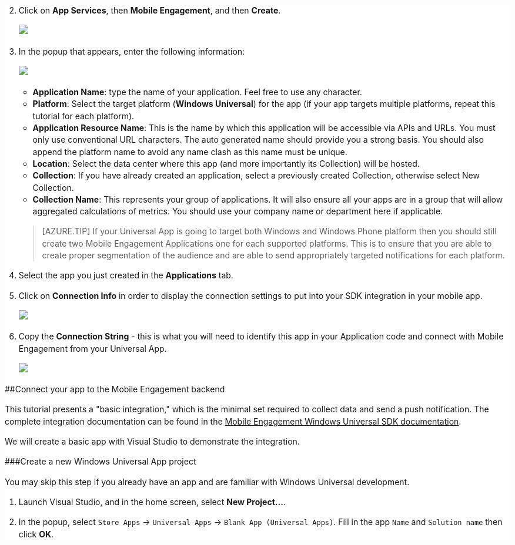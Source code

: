 2. Click on **App Services**, then **Mobile Engagement**, and then **Create**.

   	![][7]

3. In the popup that appears, enter the following information:

   	![][8]

	- **Application Name**: type the name of your application. Feel free to use any character.
	- **Platform**: Select the target platform (**Windows Universal**) for the app (if your app targets multiple platforms, repeat this tutorial for each platform).
	- **Application Resource Name**: This is the name by which this application will be accessible via APIs and URLs. You must only use conventional URL characters. The auto generated name should provide you a strong basis. You should also append the platform name to avoid any name clash as this name must be unique.
	- **Location**: Select the data center where this app (and more importantly its Collection) will be hosted.
	- **Collection**: If you have already created an application, select a previously created Collection, otherwise select New Collection.
	- **Collection Name**: This represents your group of applications. It will also ensure all your apps are in a group that will allow aggregated calculations of metrics. You should use your company name or department here if applicable.

	> [AZURE.TIP] If your Universal App is going to target both Windows and Windows Phone platform then you should still create two Mobile Engagement Applications one for each supported platforms. This is to ensure that you are able to create proper segmentation of the audience and are able to send appropriately targeted notifications for each platform.

4. Select the app you just created in the **Applications** tab.

5. Click on **Connection Info** in order to display the connection settings to put into your SDK integration in your mobile app.

   	![][10]

6. Copy the **Connection String** - this is what you will need to identify this app in your Application code and connect with Mobile Engagement from your Universal App.

   	![][11]

##<a id="connecting-app"></a>Connect your app to the Mobile Engagement backend

This tutorial presents a "basic integration," which is the minimal set required to collect data and send a push notification. The complete integration documentation can be found in the [Mobile Engagement Windows Universal SDK documentation].

We will create a basic app with Visual Studio to demonstrate the integration.

###Create a new Windows Universal App project

You may skip this step if you already have an app and are familiar with Windows Universal development.

1. Launch Visual Studio, and in the home screen, select **New Project...**.

2. In the popup, select `Store Apps` -> `Universal Apps` -> `Blank App (Universal Apps)`. Fill in the app `Name` and `Solution name` then click **OK**.


[Mobile Engagement Windows Universal SDK documentation]: ../mobile-engagement-windows-store-integrate-engagement/
[Mobile Engagement Windows Universal SDK]: http://go.microsoft.com/?linkid=9864592
[Windows Store Dev Center]: http://go.microsoft.com/fwlink/p/?linkid=266582&clcid=0x409
[Windows Universal Apps - Overlay integration]: ../mobile-engagement-windows-store-integrate-engagement-reach/#overlay-integration
[7]: ./media/mobile-engagement-common/create-mobile-engagement-app.png
[8]: ./media/mobile-engagement-common/create-azme-popup.png
[10]: ./media/mobile-engagement-common/app-main-page-select-connection-info.png
[11]: ./media/mobile-engagement-common/app-connection-info-page.png
[13]: ./media/mobile-engagement-windows-store-get-started/UniversalAppCreation.png
[20]: ./media/mobile-engagement-windows-store-get-started/manifest-capabilities.png
[21]: ./media/mobile-engagement-windows-store-get-started/manifest-declarations.png
[22]: ./media/mobile-engagement-windows-store-get-started/add-connection-info.png
[23]: ./media/mobile-engagement-windows-store-get-started/subclass-page.png
[26]: ./media/mobile-engagement-common/engage-button.png
[27]: ./media/mobile-engagement-common/engagement-portal.png
[30]: ./media/mobile-engagement-common/clic-monitor-tab.png
[33]: ./media/mobile-engagement-common/monitor.png
[34]: ./media/mobile-engagement-windows-store-get-started/manifest-declarations-reach.png
[35]: ./media/mobile-engagement-windows-store-get-started/manifest-toast.png
[36]: ./media/mobile-engagement-windows-store-get-started/enter-credentials.png
[37]: ./media/mobile-engagement-common/new-announcement.png
[38]: ./media/mobile-engagement-windows-store-get-started/campaign-first-params.png
[39]: ./media/mobile-engagement-common/campaign-content.png
[41]: ./media/mobile-engagement-common/campaign-activate.png